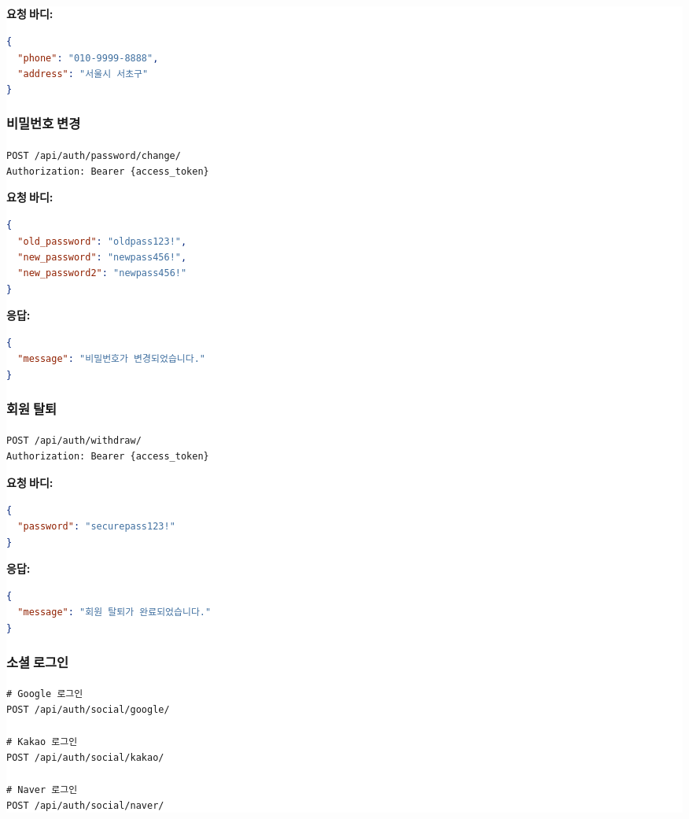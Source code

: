 **요청 바디:**
```json
{
  "phone": "010-9999-8888",
  "address": "서울시 서초구"
}
```

### 비밀번호 변경
```http
POST /api/auth/password/change/
Authorization: Bearer {access_token}
```

**요청 바디:**
```json
{
  "old_password": "oldpass123!",
  "new_password": "newpass456!",
  "new_password2": "newpass456!"
}
```

**응답:**
```json
{
  "message": "비밀번호가 변경되었습니다."
}
```

### 회원 탈퇴
```http
POST /api/auth/withdraw/
Authorization: Bearer {access_token}
```

**요청 바디:**
```json
{
  "password": "securepass123!"
}
```

**응답:**
```json
{
  "message": "회원 탈퇴가 완료되었습니다."
}
```

### 소셜 로그인

```http
# Google 로그인
POST /api/auth/social/google/

# Kakao 로그인
POST /api/auth/social/kakao/

# Naver 로그인
POST /api/auth/social/naver/
```
